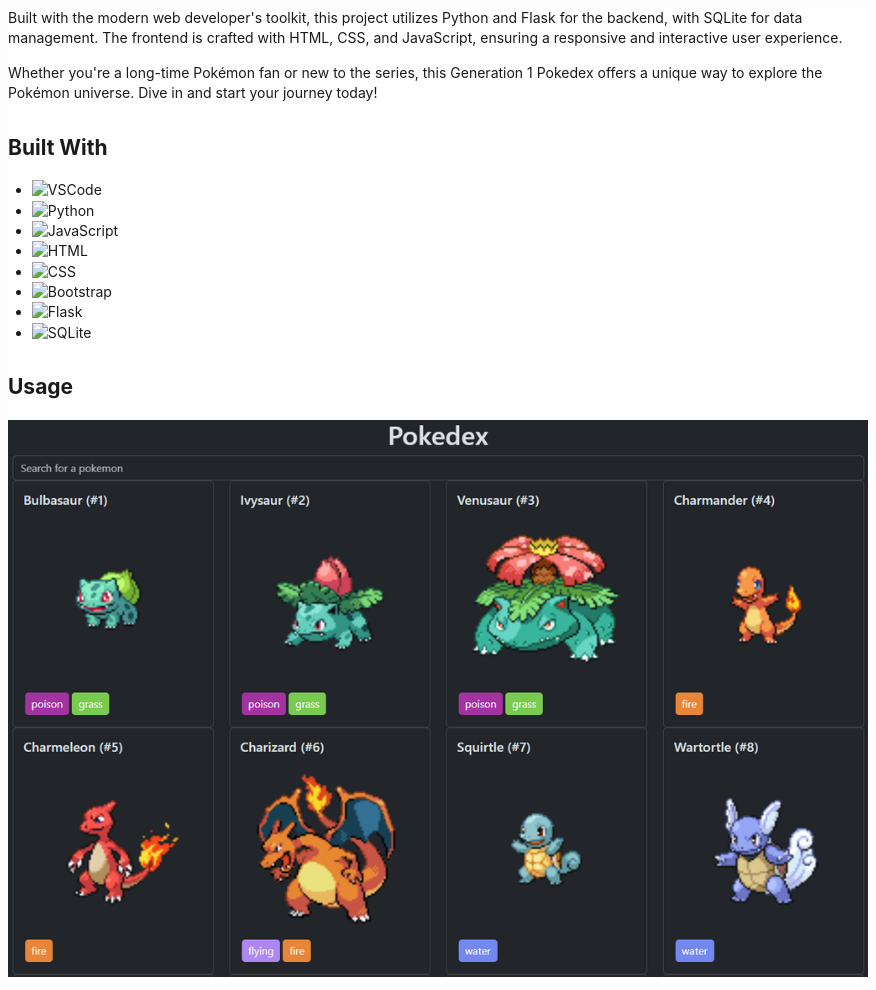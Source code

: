 Built with the modern web developer's toolkit, this project utilizes Python and Flask for the backend, with SQLite for data management. The frontend is crafted with HTML, CSS, and JavaScript, ensuring a responsive and interactive user experience.  

Whether you're a long-time Pokémon fan or new to the series, this Generation 1 Pokedex offers a unique way to explore the Pokémon universe. Dive in and start your journey today!

## Built With
- ![VSCode](https://img.shields.io/badge/Visual_Studio_Code-0078D4?style=for-the-badge&logo=visual%20studio%20code&logoColor=white)
- ![Python](https://img.shields.io/badge/Python-3776AB?style=for-the-badge&logo=python&logoColor=white)
- ![JavaScript](https://img.shields.io/badge/JavaScript-F7DF1E?style=for-the-badge&logo=javascript&logoColor=black)
- ![HTML](https://img.shields.io/badge/HTML-239120?style=for-the-badge&logo=html5&logoColor=white)
- ![CSS](https://img.shields.io/badge/CSS-239120?&style=for-the-badge&logo=css3&logoColor=white)
- ![Bootstrap](https://img.shields.io/badge/Bootstrap-563D7C?style=for-the-badge&logo=bootstrap&logoColor=white)
- ![Flask](https://img.shields.io/badge/Flask-000000?style=for-the-badge&logo=flask&logoColor=white)
- ![SQLite](https://img.shields.io/badge/SQLite-07405E?style=for-the-badge&logo=sqlite&logoColor=white)

## Usage
<img src="static/images/Home Page.PNG" alt="Pokedex Screenshot" style="width: 100%;">
